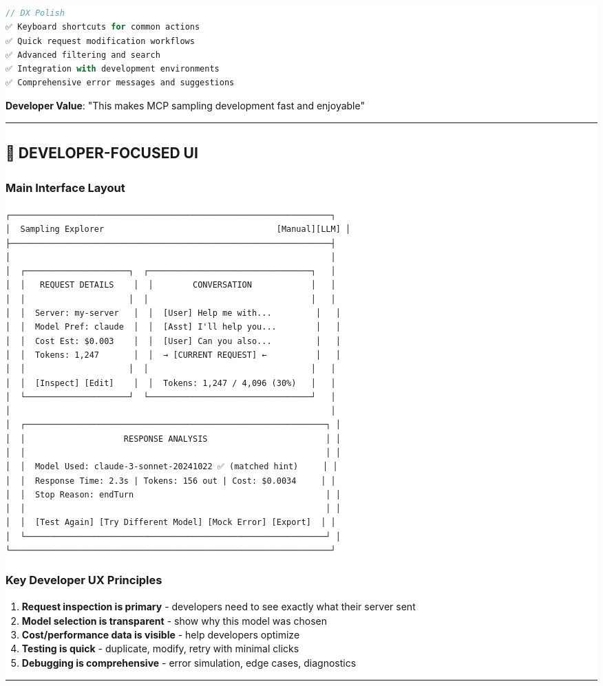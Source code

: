 ```typescript
// DX Polish
✅ Keyboard shortcuts for common actions
✅ Quick request modification workflows
✅ Advanced filtering and search
✅ Integration with development environments
✅ Comprehensive error messages and suggestions
```

**Developer Value**: "This makes MCP sampling development fast and enjoyable"

---

## 🎨 **DEVELOPER-FOCUSED UI**

### **Main Interface Layout**
```
┌─────────────────────────────────────────────────────────────────┐
│  Sampling Explorer                                   [Manual][LLM] │
├─────────────────────────────────────────────────────────────────┤
│                                                                 │
│  ┌─────────────────────┐  ┌─────────────────────────────────┐   │
│  │   REQUEST DETAILS    │  │        CONVERSATION            │   │
│  │                     │  │                                 │   │
│  │  Server: my-server   │  │  [User] Help me with...         │   │
│  │  Model Pref: claude  │  │  [Asst] I'll help you...        │   │
│  │  Cost Est: $0.003    │  │  [User] Can you also...         │   │
│  │  Tokens: 1,247       │  │  → [CURRENT REQUEST] ←          │   │
│  │                     │  │                                 │   │
│  │  [Inspect] [Edit]    │  │  Tokens: 1,247 / 4,096 (30%)   │   │
│  └─────────────────────┘  └─────────────────────────────────┘   │
│                                                                 │
│  ┌─────────────────────────────────────────────────────────────┐ │
│  │                    RESPONSE ANALYSIS                        │ │
│  │                                                             │ │
│  │  Model Used: claude-3-sonnet-20241022 ✅ (matched hint)     │ │
│  │  Response Time: 2.3s | Tokens: 156 out | Cost: $0.0034     │ │
│  │  Stop Reason: endTurn                                       │ │
│  │                                                             │ │
│  │  [Test Again] [Try Different Model] [Mock Error] [Export]  │ │
│  └─────────────────────────────────────────────────────────────┘ │
└─────────────────────────────────────────────────────────────────┘
```

### **Key Developer UX Principles**
1. **Request inspection is primary** - developers need to see exactly what their server sent
2. **Model selection is transparent** - show why this model was chosen
3. **Cost/performance data is visible** - help developers optimize
4. **Testing is quick** - duplicate, modify, retry with minimal clicks
5. **Debugging is comprehensive** - error simulation, edge cases, diagnostics

---
